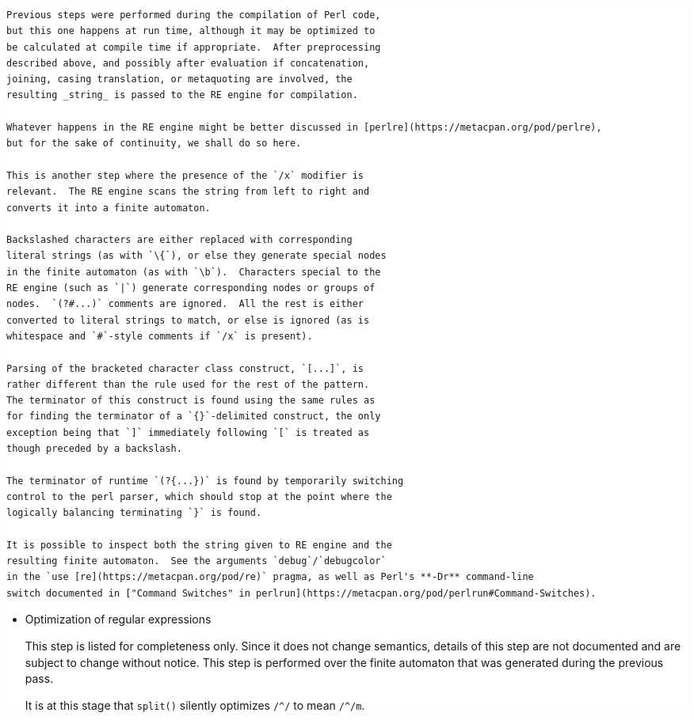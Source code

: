     Previous steps were performed during the compilation of Perl code,
    but this one happens at run time, although it may be optimized to
    be calculated at compile time if appropriate.  After preprocessing
    described above, and possibly after evaluation if concatenation,
    joining, casing translation, or metaquoting are involved, the
    resulting _string_ is passed to the RE engine for compilation.

    Whatever happens in the RE engine might be better discussed in [perlre](https://metacpan.org/pod/perlre),
    but for the sake of continuity, we shall do so here.

    This is another step where the presence of the `/x` modifier is
    relevant.  The RE engine scans the string from left to right and
    converts it into a finite automaton.

    Backslashed characters are either replaced with corresponding
    literal strings (as with `\{`), or else they generate special nodes
    in the finite automaton (as with `\b`).  Characters special to the
    RE engine (such as `|`) generate corresponding nodes or groups of
    nodes.  `(?#...)` comments are ignored.  All the rest is either
    converted to literal strings to match, or else is ignored (as is
    whitespace and `#`-style comments if `/x` is present).

    Parsing of the bracketed character class construct, `[...]`, is
    rather different than the rule used for the rest of the pattern.
    The terminator of this construct is found using the same rules as
    for finding the terminator of a `{}`-delimited construct, the only
    exception being that `]` immediately following `[` is treated as
    though preceded by a backslash.

    The terminator of runtime `(?{...})` is found by temporarily switching
    control to the perl parser, which should stop at the point where the
    logically balancing terminating `}` is found.

    It is possible to inspect both the string given to RE engine and the
    resulting finite automaton.  See the arguments `debug`/`debugcolor`
    in the `use [re](https://metacpan.org/pod/re)` pragma, as well as Perl's **-Dr** command-line
    switch documented in ["Command Switches" in perlrun](https://metacpan.org/pod/perlrun#Command-Switches).

- Optimization of regular expressions


    This step is listed for completeness only.  Since it does not change
    semantics, details of this step are not documented and are subject
    to change without notice.  This step is performed over the finite
    automaton that was generated during the previous pass.

    It is at this stage that `split()` silently optimizes `/^/` to
    mean `/^/m`.
